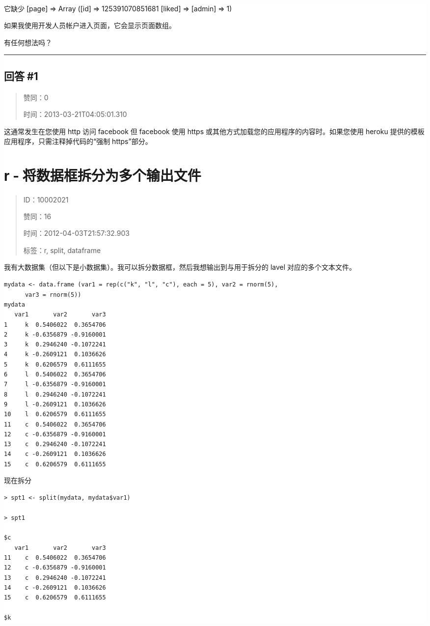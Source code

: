 它缺少 [page] => Array ([id] => 125391070851681 [liked] => [admin] => 1)

如果我使用开发人员帐户进入页面，它会显示页面数组。

有任何想法吗？

* * *

## 回答 #1

> 赞同：0
> 
> 时间：2013-03-21T04:05:01.310

这通常发生在您使用 http 访问 facebook 但 facebook 使用 https 或其他方式加载您的应用程序的内容时。如果您使用 heroku 提供的模板应用程序，只需注释掉代码的“强制 https”部分。

# r - 将数据框拆分为多个输出文件

> ID：10002021
> 
> 赞同：16
> 
> 时间：2012-04-03T21:57:32.903
> 
> 标签：r, split, dataframe

我有大数据集（但以下是小数据集）。我可以拆分数据框，然后我想输出到与用于拆分的 lavel 对应的多个文本文件。

```
mydata <- data.frame (var1 = rep(c("k", "l", "c"), each = 5), var2 = rnorm(5), 
      var3 = rnorm(5))
mydata    
   var1       var2       var3
1     k  0.5406022  0.3654706
2     k -0.6356879 -0.9160001
3     k  0.2946240 -0.1072241
4     k -0.2609121  0.1036626
5     k  0.6206579  0.6111655
6     l  0.5406022  0.3654706
7     l -0.6356879 -0.9160001
8     l  0.2946240 -0.1072241
9     l -0.2609121  0.1036626
10    l  0.6206579  0.6111655
11    c  0.5406022  0.3654706
12    c -0.6356879 -0.9160001
13    c  0.2946240 -0.1072241
14    c -0.2609121  0.1036626
15    c  0.6206579  0.6111655 
```

现在拆分

```
> spt1 <- split(mydata, mydata$var1) 

> spt1

$c
   var1       var2       var3
11    c  0.5406022  0.3654706
12    c -0.6356879 -0.9160001
13    c  0.2946240 -0.1072241
14    c -0.2609121  0.1036626
15    c  0.6206579  0.6111655

$k
```